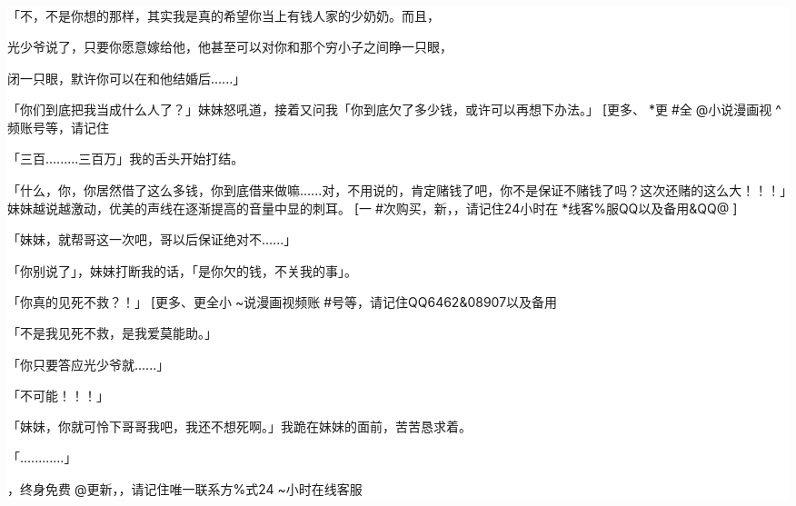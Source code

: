 



「不，不是你想的那样，其实我是真的希望你当上有钱人家的少奶奶。而且，

光少爷说了，只要你愿意嫁给他，他甚至可以对你和那个穷小子之间睁一只眼，

闭一只眼，默许你可以在和他结婚后......」







「你们到底把我当成什么人了？」妹妹怒吼道，接着又问我「你到底欠了多少钱，或许可以再想下办法。」 [更多、 *更 #全 @小说漫画视 ^频账号等，请记住







「三百.........三百万」我的舌头开始打结。





「什么，你，你居然借了这么多钱，你到底借来做嘛......对，不用说的，肯定赌钱了吧，你不是保证不赌钱了吗？这次还赌的这么大！！！」妹妹越说越激动，优美的声线在逐渐提高的音量中显的刺耳。 [一 #次购买，新，，请记住24小时在 *线客%服QQ以及备用&QQ@ ]





「妹妹，就帮哥这一次吧，哥以后保证绝对不......」





「你别说了」，妹妹打断我的话，「是你欠的钱，不关我的事」。





「你真的见死不救？！」 [更多、更全小 ~说漫画视频账 #号等，请记住QQ6462&08907以及备用



「不是我见死不救，是我爱莫能助。」



「你只要答应光少爷就......」





「不可能！！！」





「妹妹，你就可怜下哥哥我吧，我还不想死啊。」我跪在妹妹的面前，苦苦恳求着。





「............」



，终身免费 @更新，，请记住唯一联系方%式24 ~小时在线客服
